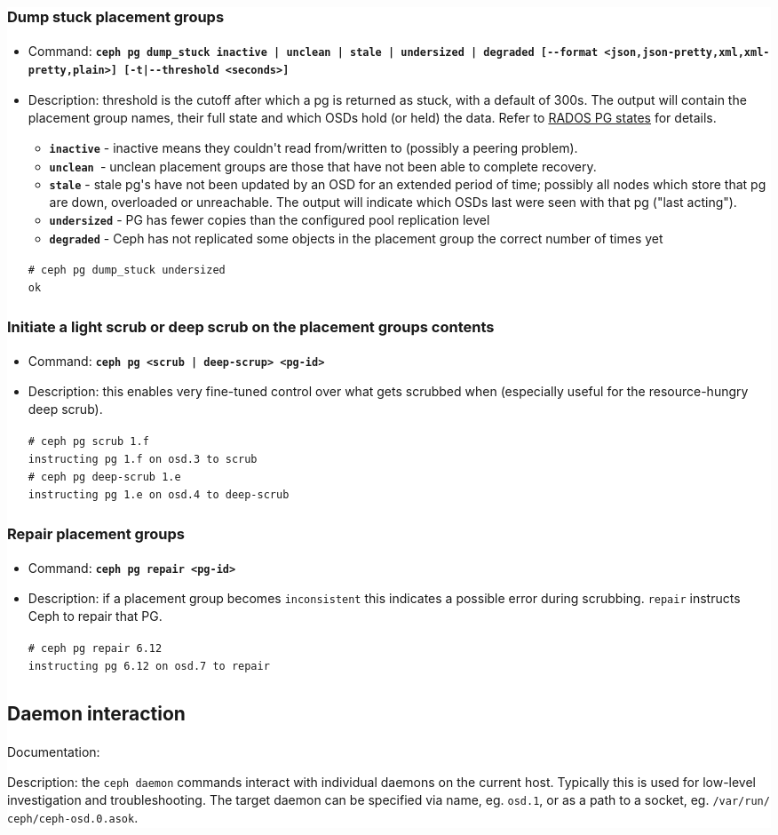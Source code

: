 ### Dump stuck placement groups

- Command: **`ceph pg dump_stuck inactive | unclean | stale | undersized | degraded [--format <json,json-pretty,xml,xml-pretty,plain>] [-t|--threshold <seconds>]`**

- Description: threshold is the cutoff after which a pg is returned as stuck, with a default of 300s. The output will contain the placement group names, their full state and which OSDs hold (or held) the data. Refer to [RADOS PG states](http://docs.ceph.com/docs/luminous/rados/operations/pg-states/) for details.
  
  - **`inactive`** - inactive means they couldn't read from/written to (possibly a peering problem).
  - **`unclean `**- unclean placement groups are those that have not been able to complete recovery.
  - **`stale`** - stale pg's have not been updated by an OSD for an extended period of time; possibly all nodes which store that pg are down, overloaded or unreachable. The output will indicate which OSDs last were seen with that pg ("last acting").
  - **`undersized`** - PG has fewer copies than the configured pool replication level
  - **`degraded`** - Ceph has not replicated some objects in the placement group the correct number of times yet
  
  ```
  # ceph pg dump_stuck undersized
  ok
  ```

### Initiate a light scrub or deep scrub on the placement groups contents

- Command: **`ceph pg <scrub | deep-scrup> <pg-id>`**

- Description: this enables very fine-tuned control over what gets scrubbed when (especially useful for the resource-hungry deep scrub).
  
  ```
  # ceph pg scrub 1.f
  instructing pg 1.f on osd.3 to scrub
  # ceph pg deep-scrub 1.e
  instructing pg 1.e on osd.4 to deep-scrub
  ```

### Repair placement groups

- Command: **`ceph pg repair <pg-id>`**

- Description: if a placement group becomes `inconsistent` this indicates a possible error during scrubbing. `repair` instructs Ceph to repair that PG.
  
  ```
  # ceph pg repair 6.12
  instructing pg 6.12 on osd.7 to repair
  ```

## Daemon interaction

Documentation:

Description: the `ceph daemon` commands interact with individual daemons on the current host. Typically this is used for low-level investigation and troubleshooting. The target daemon can be specified via name, eg. `osd.1`, or as a path to a socket, eg. `/var/run/ceph/ceph-osd.0.asok`.
